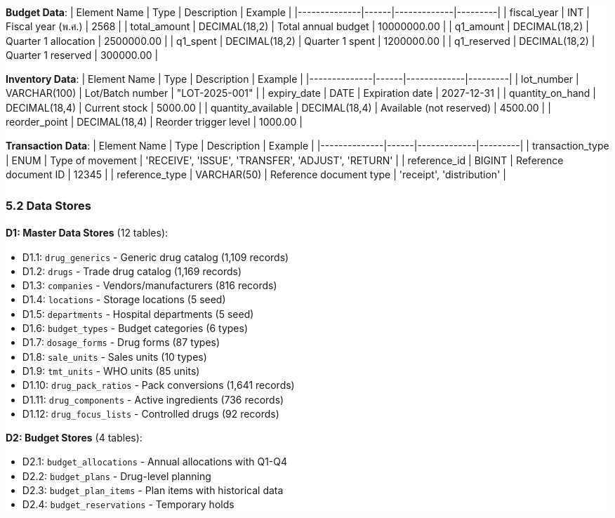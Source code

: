 **Budget Data**:
| Element Name | Type | Description | Example |
|--------------|------|-------------|---------|
| fiscal_year | INT | Fiscal year (พ.ศ.) | 2568 |
| total_amount | DECIMAL(18,2) | Total annual budget | 10000000.00 |
| q1_amount | DECIMAL(18,2) | Quarter 1 allocation | 2500000.00 |
| q1_spent | DECIMAL(18,2) | Quarter 1 spent | 1200000.00 |
| q1_reserved | DECIMAL(18,2) | Quarter 1 reserved | 300000.00 |

**Inventory Data**:
| Element Name | Type | Description | Example |
|--------------|------|-------------|---------|
| lot_number | VARCHAR(100) | Lot/Batch number | "LOT-2025-001" |
| expiry_date | DATE | Expiration date | 2027-12-31 |
| quantity_on_hand | DECIMAL(18,4) | Current stock | 5000.00 |
| quantity_available | DECIMAL(18,4) | Available (not reserved) | 4500.00 |
| reorder_point | DECIMAL(18,4) | Reorder trigger level | 1000.00 |

**Transaction Data**:
| Element Name | Type | Description | Example |
|--------------|------|-------------|---------|
| transaction_type | ENUM | Type of movement | 'RECEIVE', 'ISSUE', 'TRANSFER', 'ADJUST', 'RETURN' |
| reference_id | BIGINT | Reference document ID | 12345 |
| reference_type | VARCHAR(50) | Reference document type | 'receipt', 'distribution' |

### 5.2 Data Stores

**D1: Master Data Stores** (12 tables):
- D1.1: `drug_generics` - Generic drug catalog (1,109 records)
- D1.2: `drugs` - Trade drug catalog (1,169 records)
- D1.3: `companies` - Vendors/manufacturers (816 records)
- D1.4: `locations` - Storage locations (5 seed)
- D1.5: `departments` - Hospital departments (5 seed)
- D1.6: `budget_types` - Budget categories (6 types)
- D1.7: `dosage_forms` - Drug forms (87 types)
- D1.8: `sale_units` - Sales units (10 types)
- D1.9: `tmt_units` - WHO units (85 units)
- D1.10: `drug_pack_ratios` - Pack conversions (1,641 records)
- D1.11: `drug_components` - Active ingredients (736 records)
- D1.12: `drug_focus_lists` - Controlled drugs (92 records)

**D2: Budget Stores** (4 tables):
- D2.1: `budget_allocations` - Annual allocations with Q1-Q4
- D2.2: `budget_plans` - Drug-level planning
- D2.3: `budget_plan_items` - Plan items with historical data
- D2.4: `budget_reservations` - Temporary holds
